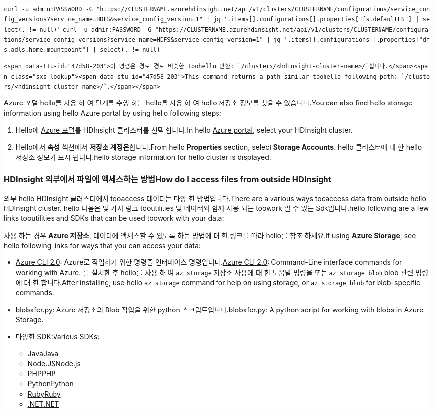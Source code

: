 ```curl -u admin:PASSWORD -G "https://CLUSTERNAME.azurehdinsight.net/api/v1/clusters/CLUSTERNAME/configurations/service_config_versions?service_name=HDFS&service_config_version=1" | jq '.items[].configurations[].properties["fs.defaultFS"] | select(. != null)'```
    ```curl -u admin:PASSWORD -G "https://CLUSTERNAME.azurehdinsight.net/api/v1/clusters/CLUSTERNAME/configurations/service_config_versions?service_name=HDFS&service_config_version=1" | jq '.items[].configurations[].properties["dfs.adls.home.mountpoint"] | select(. != null)'```

    <span data-ttu-id="47d58-203">이 명령은 경로 경로 비슷한 toohello 반환: `/clusters/<hdinsight-cluster-name>/`합니다.</span><span class="sxs-lookup"><span data-stu-id="47d58-203">This command returns a path similar toohello following path: `/clusters/<hdinsight-cluster-name>/`.</span></span>

<span data-ttu-id="47d58-204">Azure 포털 hello를 사용 하 여 단계를 수행 하는 hello를 사용 하 여 hello 저장소 정보를 찾을 수 있습니다.</span><span class="sxs-lookup"><span data-stu-id="47d58-204">You can also find hello storage information using hello Azure portal by using hello following steps:</span></span>

1. <span data-ttu-id="47d58-205">Hello에 [Azure 포털](https://portal.azure.com/)를 HDInsight 클러스터를 선택 합니다.</span><span class="sxs-lookup"><span data-stu-id="47d58-205">In hello [Azure portal](https://portal.azure.com/), select your HDInsight cluster.</span></span>

2. <span data-ttu-id="47d58-206">Hello에서 **속성** 섹션에서 **저장소 계정은**합니다.</span><span class="sxs-lookup"><span data-stu-id="47d58-206">From hello **Properties** section, select **Storage Accounts**.</span></span> <span data-ttu-id="47d58-207">hello 클러스터에 대 한 hello 저장소 정보가 표시 됩니다.</span><span class="sxs-lookup"><span data-stu-id="47d58-207">hello storage information for hello cluster is displayed.</span></span>

### <a name="how-do-i-access-files-from-outside-hdinsight"></a><span data-ttu-id="47d58-208">HDInsight 외부에서 파일에 액세스하는 방법</span><span class="sxs-lookup"><span data-stu-id="47d58-208">How do I access files from outside HDInsight</span></span>

<span data-ttu-id="47d58-209">외부 hello HDInsight 클러스터에서 tooaccess 데이터는 다양 한 방법입니다.</span><span class="sxs-lookup"><span data-stu-id="47d58-209">There are a various ways tooaccess data from outside hello HDInsight cluster.</span></span> <span data-ttu-id="47d58-210">hello 다음은 몇 가지 링크 tooutilities 및 데이터와 함께 사용 되는 toowork 일 수 있는 Sdk입니다.</span><span class="sxs-lookup"><span data-stu-id="47d58-210">hello following are a few links tooutilities and SDKs that can be used toowork with your data:</span></span>

<span data-ttu-id="47d58-211">사용 하는 경우 __Azure 저장소__, 데이터에 액세스할 수 있도록 하는 방법에 대 한 링크를 따라 hello를 참조 하세요.</span><span class="sxs-lookup"><span data-stu-id="47d58-211">If using __Azure Storage__, see hello following links for ways that you can access your data:</span></span>

* <span data-ttu-id="47d58-212">[Azure CLI 2.0](https://docs.microsoft.com/cli/azure/install-az-cli2): Azure로 작업하기 위한 명령줄 인터페이스 명령입니다.</span><span class="sxs-lookup"><span data-stu-id="47d58-212">[Azure CLI 2.0](https://docs.microsoft.com/cli/azure/install-az-cli2): Command-Line interface commands for working with Azure.</span></span> <span data-ttu-id="47d58-213">를 설치한 후 hello를 사용 하 여 `az storage` 저장소 사용에 대 한 도움말 명령을 또는 `az storage blob` blob 관련 명령에 대 한 합니다.</span><span class="sxs-lookup"><span data-stu-id="47d58-213">After installing, use hello `az storage` command for help on using storage, or `az storage blob` for blob-specific commands.</span></span>
* <span data-ttu-id="47d58-214">[blobxfer.py](https://github.com/Azure/azure-batch-samples/tree/master/Python/Storage): Azure 저장소의 Blob 작업을 위한 python 스크립트입니다.</span><span class="sxs-lookup"><span data-stu-id="47d58-214">[blobxfer.py](https://github.com/Azure/azure-batch-samples/tree/master/Python/Storage): A python script for working with blobs in Azure Storage.</span></span>
* <span data-ttu-id="47d58-215">다양한 SDK:</span><span class="sxs-lookup"><span data-stu-id="47d58-215">Various SDKs:</span></span>

    * [<span data-ttu-id="47d58-216">Java</span><span class="sxs-lookup"><span data-stu-id="47d58-216">Java</span></span>](https://github.com/Azure/azure-sdk-for-java)
    * [<span data-ttu-id="47d58-217">Node.JS</span><span class="sxs-lookup"><span data-stu-id="47d58-217">Node.js</span></span>](https://github.com/Azure/azure-sdk-for-node)
    * [<span data-ttu-id="47d58-218">PHP</span><span class="sxs-lookup"><span data-stu-id="47d58-218">PHP</span></span>](https://github.com/Azure/azure-sdk-for-php)
    * [<span data-ttu-id="47d58-219">Python</span><span class="sxs-lookup"><span data-stu-id="47d58-219">Python</span></span>](https://github.com/Azure/azure-sdk-for-python)
    * [<span data-ttu-id="47d58-220">Ruby</span><span class="sxs-lookup"><span data-stu-id="47d58-220">Ruby</span></span>](https://github.com/Azure/azure-sdk-for-ruby)
    * [<span data-ttu-id="47d58-221">.NET</span><span class="sxs-lookup"><span data-stu-id="47d58-221">.NET</span></span>](https://github.com/Azure/azure-sdk-for-net)
```